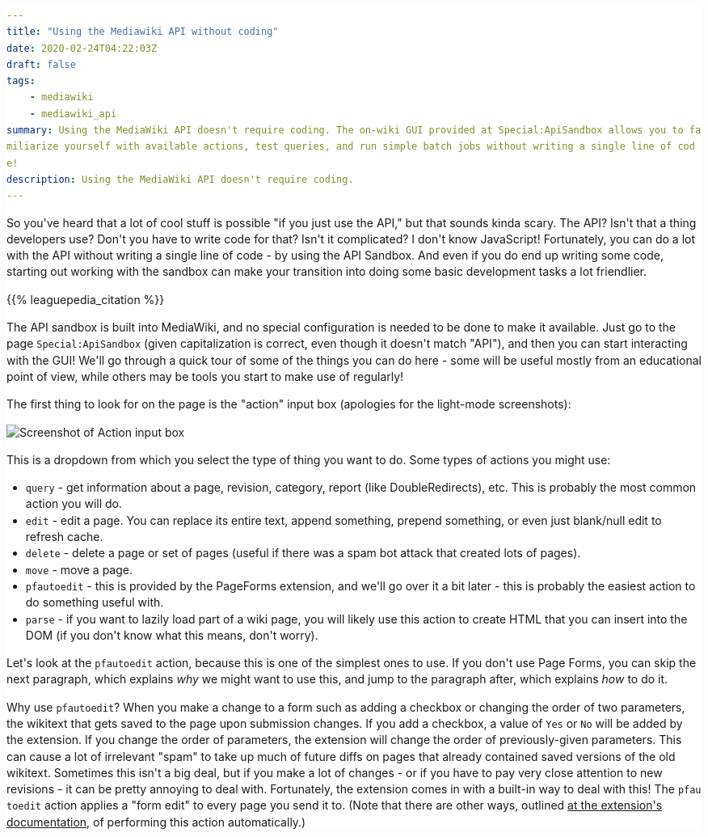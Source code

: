 ```yaml
---
title: "Using the Mediawiki API without coding"
date: 2020-02-24T04:22:03Z
draft: false
tags:
    - mediawiki
    - mediawiki_api
summary: Using the MediaWiki API doesn't require coding. The on-wiki GUI provided at Special:ApiSandbox allows you to familiarize yourself with available actions, test queries, and run simple batch jobs without writing a single line of code!
description: Using the MediaWiki API doesn't require coding.
---
```

So you've heard that a lot of cool stuff is possible "if you just use the API," but that sounds kinda scary. The API? Isn't that a thing developers use? Don't you have to write code for that? Isn't it complicated? I don't know JavaScript! Fortunately, you can do a lot with the API without writing a single line of code - by using the API Sandbox. And even if you do end up writing some code, starting out working with the sandbox can make your transition into doing some basic development tasks a lot friendlier.

{{% leaguepedia_citation %}}

The API sandbox is built into MediaWiki, and no special configuration is needed to be done to make it available. Just go to the page `Special:ApiSandbox` (given capitalization is correct, even though it doesn't match "API"), and then you can start interacting with the GUI! We'll go through a quick tour of some of the things you can do here - some will be useful mostly from an educational point of view, while others may be tools you start to make use of regularly!

The first thing to look for on the page is the "action" input box (apologies for the light-mode screenshots):

![Screenshot of Action input box](/images/mediawiki-api-without-coding/action.png)

This is a dropdown from which you select the type of thing you want to do. Some types of actions you might use:
* `query` - get information about a page, revision, category, report (like DoubleRedirects), etc. This is probably the most common action you will do.
* `edit` - edit a page. You can replace its entire text, append something, prepend something, or even just blank/null edit to refresh cache.
* `delete` - delete a page or set of pages (useful if there was a spam bot attack that created lots of pages).
* `move` - move a page.
* `pfautoedit` - this is provided by the PageForms extension, and we'll go over it a bit later - this is probably the easiest action to do something useful with.
* `parse` - if you want to lazily load part of a wiki page, you will likely use this action to create HTML that you can insert into the DOM (if you don't know what this means, don't worry).

Let's look at the `pfautoedit` action, because this is one of the simplest ones to use. If you don't use Page Forms, you can skip the next paragraph, which explains *why* we might want to use this, and jump to the paragraph after, which explains *how* to do it.

Why use `pfautoedit`? When you make a change to a form such as adding a checkbox or changing the order of two parameters, the wikitext that gets saved to the page upon submission changes. If you add a checkbox, a value of `Yes` or `No` will be added by the extension. If you change the order of parameters, the extension will change the order of previously-given parameters. This can cause a lot of irrelevant "spam" to take up much of future diffs on pages that already contained saved versions of the old wikitext. Sometimes this isn't a big deal, but if you make a lot of changes - or if you have to pay very close attention to new revisions - it can be pretty annoying to deal with. Fortunately, the extension comes in with a built-in way to deal with this! The `pfautoedit` action applies a "form edit" to every page you send it to. (Note that there are other ways, outlined [at the extension's documentation](https://www.mediawiki.org/wiki/Extension:Page_Forms/Linking_to_forms#Modifying_pages_automatically), of performing this action automatically.)
